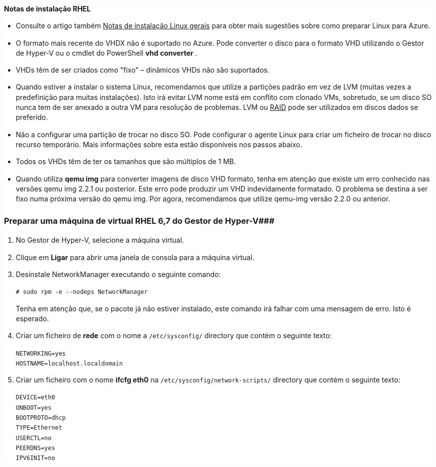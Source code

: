 **Notas de instalação RHEL**

- Consulte o artigo também [Notas de instalação Linux gerais](virtual-machines-linux-create-upload-generic.md#general-linux-installation-notes) para obter mais sugestões sobre como preparar Linux para Azure.

- O formato mais recente do VHDX não é suportado no Azure. Pode converter o disco para o formato VHD utilizando o Gestor de Hyper-V ou o cmdlet do PowerShell **vhd converter** .

- VHDs têm de ser criados como "fixo" – dinâmicos VHDs não são suportados.

- Quando estiver a instalar o sistema Linux, recomendamos que utilize a partições padrão em vez de LVM (muitas vezes a predefinição para muitas instalações). Isto irá evitar LVM nome está em conflito com clonado VMs, sobretudo, se um disco SO nunca tem de ser anexado a outra VM para resolução de problemas. LVM ou [RAID](virtual-machines-linux-configure-raid.md) pode ser utilizados em discos dados se preferido.

- Não a configurar uma partição de trocar no disco SO. Pode configurar o agente Linux para criar um ficheiro de trocar no disco recurso temporário. Mais informações sobre esta estão disponíveis nos passos abaixo.

- Todos os VHDs têm de ter os tamanhos que são múltiplos de 1 MB.

- Quando utiliza **qemu img** para converter imagens de disco VHD formato, tenha em atenção que existe um erro conhecido nas versões qemu img 2.2.1 ou posterior. Este erro pode produzir um VHD indevidamente formatado. O problema se destina a ser fixo numa próxima versão do qemu img. Por agora, recomendamos que utilize qemu-img versão 2.2.0 ou anterior.

### <a id="rhel67hyperv"> </a>Preparar uma máquina de virtual RHEL 6,7 do Gestor de Hyper-V###


1.  No Gestor de Hyper-V, selecione a máquina virtual.

2.  Clique em **Ligar** para abrir uma janela de consola para a máquina virtual.

3.  Desinstale NetworkManager executando o seguinte comando:

        # sudo rpm -e --nodeps NetworkManager

    Tenha em atenção que, se o pacote já não estiver instalado, este comando irá falhar com uma mensagem de erro. Isto é esperado.

4.  Criar um ficheiro de **rede** com o nome a `/etc/sysconfig/` directory que contém o seguinte texto:

        NETWORKING=yes
        HOSTNAME=localhost.localdomain

5.  Criar um ficheiro com o nome **ifcfg eth0** na `/etc/sysconfig/network-scripts/` directory que contém o seguinte texto:

        DEVICE=eth0
        ONBOOT=yes
        BOOTPROTO=dhcp
        TYPE=Ethernet
        USERCTL=no
        PEERDNS=yes
        IPV6INIT=no
